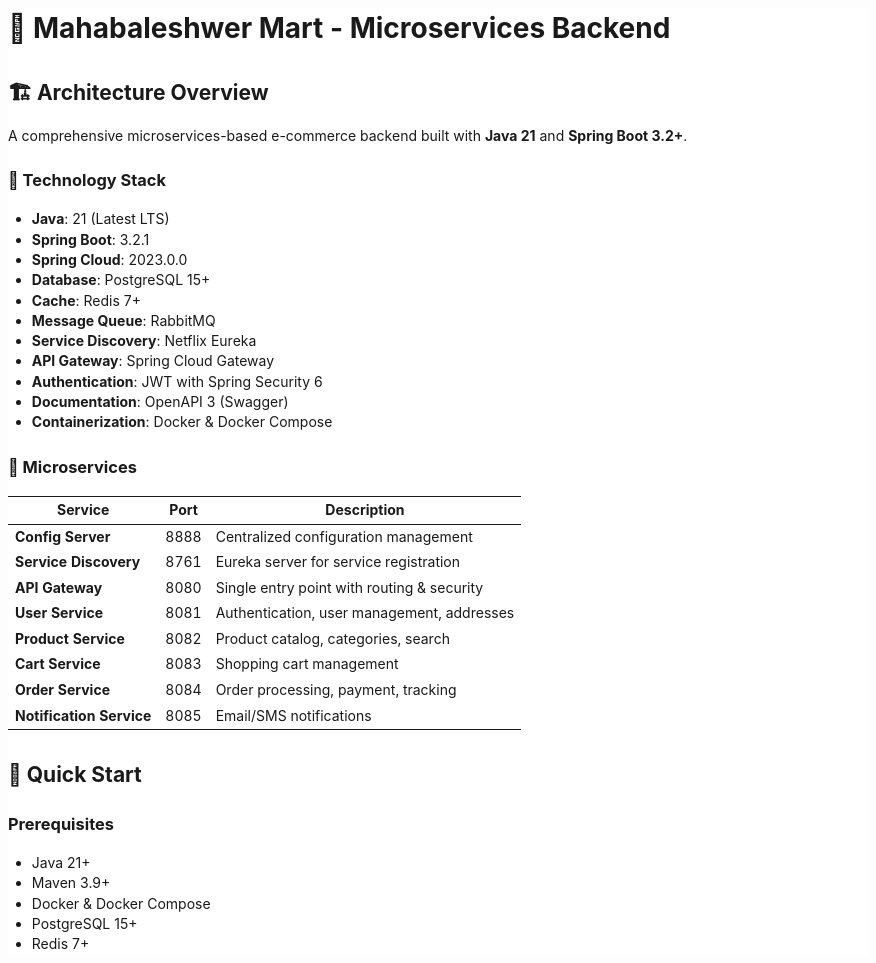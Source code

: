 # 🛒 Mahabaleshwer Mart - Microservices Backend

## 🏗️ Architecture Overview

A comprehensive microservices-based e-commerce backend built with **Java 21** and **Spring Boot 3.2+**.

### 🔧 Technology Stack

- **Java**: 21 (Latest LTS)
- **Spring Boot**: 3.2.1
- **Spring Cloud**: 2023.0.0
- **Database**: PostgreSQL 15+
- **Cache**: Redis 7+
- **Message Queue**: RabbitMQ
- **Service Discovery**: Netflix Eureka
- **API Gateway**: Spring Cloud Gateway
- **Authentication**: JWT with Spring Security 6
- **Documentation**: OpenAPI 3 (Swagger)
- **Containerization**: Docker & Docker Compose

### 🏢 Microservices

| Service | Port | Description |
|---------|------|-------------|
| **Config Server** | 8888 | Centralized configuration management |
| **Service Discovery** | 8761 | Eureka server for service registration |
| **API Gateway** | 8080 | Single entry point with routing & security |
| **User Service** | 8081 | Authentication, user management, addresses |
| **Product Service** | 8082 | Product catalog, categories, search |
| **Cart Service** | 8083 | Shopping cart management |
| **Order Service** | 8084 | Order processing, payment, tracking |
| **Notification Service** | 8085 | Email/SMS notifications |

## 🚀 Quick Start

### Prerequisites

- Java 21+
- Maven 3.9+
- Docker & Docker Compose
- PostgreSQL 15+
- Redis 7+
